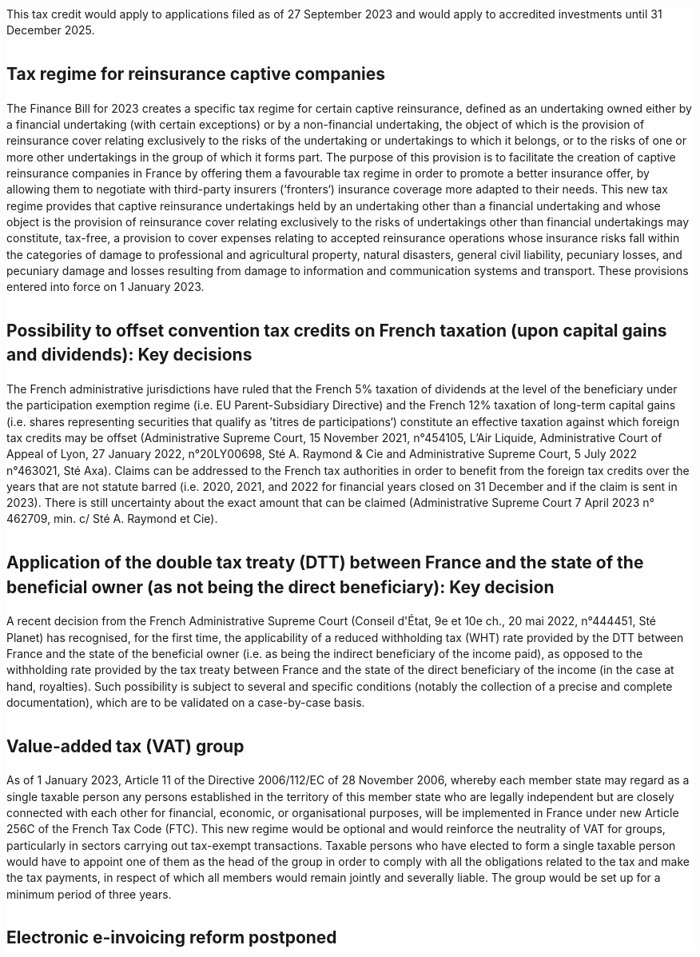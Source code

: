 This tax credit would apply to applications filed as of 27 September 2023 and would apply to accredited investments until 31 December 2025. 
## Tax regime for reinsurance captive companies
The Finance Bill for 2023 creates a specific tax regime for certain captive reinsurance, defined as an undertaking owned either by a financial undertaking (with certain exceptions) or by a non-financial undertaking, the object of which is the provision of reinsurance cover relating exclusively to the risks of the undertaking or undertakings to which it belongs, or to the risks of one or more other undertakings in the group of which it forms part. The purpose of this provision is to facilitate the creation of captive reinsurance companies in France by offering them a favourable tax regime in order to promote a better insurance offer, by allowing them to negotiate with third-party insurers (‘fronters‘) insurance coverage more adapted to their needs.
This new tax regime provides that captive reinsurance undertakings held by an undertaking other than a financial undertaking and whose object is the provision of reinsurance cover relating exclusively to the risks of undertakings other than financial undertakings may constitute, tax-free, a provision to cover expenses relating to accepted reinsurance operations whose insurance risks fall within the categories of damage to professional and agricultural property, natural disasters, general civil liability, pecuniary losses, and pecuniary damage and losses resulting from damage to information and communication systems and transport. 
These provisions entered into force on 1 January 2023.
## Possibility to offset convention tax credits on French taxation (upon capital gains and dividends): Key decisions
The French administrative jurisdictions have ruled that the French 5% taxation of dividends at the level of the beneficiary under the participation exemption regime (i.e. EU Parent-Subsidiary Directive) and the French 12% taxation of long-term capital gains (i.e. shares representing securities that qualify as ’titres de participations‘) constitute an effective taxation against which foreign tax credits may be offset (Administrative Supreme Court, 15 November 2021, n°454105, L’Air Liquide, Administrative Court of Appeal of Lyon, 27 January 2022, n°20LY00698, Sté A. Raymond & Cie and Administrative Supreme Court, 5 July 2022 n°463021, Sté Axa). 
Claims can be addressed to the French tax authorities in order to benefit from the foreign tax credits over the years that are not statute barred (i.e. 2020, 2021, and 2022 for financial years closed on 31 December and if the claim is sent in 2023).
There is still uncertainty about the exact amount that can be claimed (Administrative Supreme Court 7 April 2023 n° 462709, min. c/ Sté A. Raymond et Cie).
## Application of the double tax treaty (DTT) between France and the state of the beneficial owner (as not being the direct beneficiary): Key decision
A recent decision from the French Administrative Supreme Court (Conseil d'État, 9e et 10e ch., 20 mai 2022, n°444451, Sté Planet) has recognised, for the first time, the applicability of a reduced withholding tax (WHT) rate provided by the DTT between France and the state of the beneficial owner (i.e. as being the indirect beneficiary of the income paid), as opposed to the withholding rate provided by the tax treaty between France and the state of the direct beneficiary of the income (in the case at hand, royalties).
Such possibility is subject to several and specific conditions (notably the collection of a precise and complete documentation), which are to be validated on a case-by-case basis.
## Value-added tax (VAT) group
As of 1 January 2023, Article 11 of the Directive 2006/112/EC of 28 November 2006, whereby each member state may regard as a single taxable person any persons established in the territory of this member state who are legally independent but are closely connected with each other for financial, economic, or organisational purposes, will be implemented in France under new Article 256C of the French Tax Code (FTC). This new regime would be optional and would reinforce the neutrality of VAT for groups, particularly in sectors carrying out tax-exempt transactions. Taxable persons who have elected to form a single taxable person would have to appoint one of them as the head of the group in order to comply with all the obligations related to the tax and make the tax payments, in respect of which all members would remain jointly and severally liable. The group would be set up for a minimum period of three years.
## Electronic e-invoicing reform postponed 